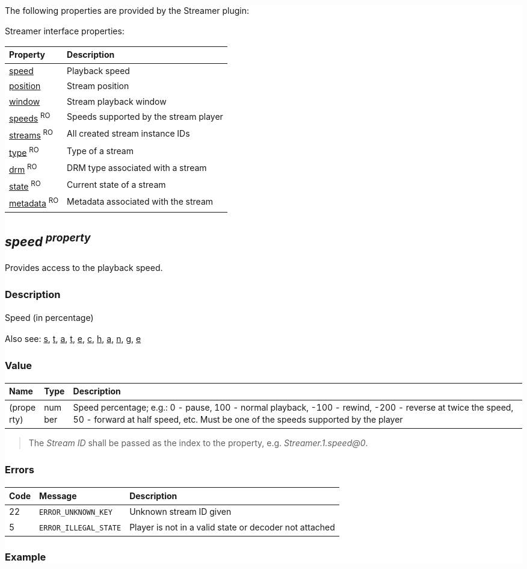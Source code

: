 The following properties are provided by the Streamer plugin:

Streamer interface properties:

| Property | Description |
| :-------- | :-------- |
| [speed](#property.speed) | Playback speed |
| [position](#property.position) | Stream position |
| [window](#property.window) | Stream playback window |
| [speeds](#property.speeds) <sup>RO</sup> | Speeds supported by the stream player |
| [streams](#property.streams) <sup>RO</sup> | All created stream instance IDs |
| [type](#property.type) <sup>RO</sup> | Type of a stream |
| [drm](#property.drm) <sup>RO</sup> | DRM type associated with a stream |
| [state](#property.state) <sup>RO</sup> | Current state of a stream |
| [metadata](#property.metadata) <sup>RO</sup> | Metadata associated with the stream |

<a name="property.speed"></a>
## *speed <sup>property</sup>*

Provides access to the playback speed.

### Description

Speed (in percentage)

Also see: [s](#event.s), [t](#event.t), [a](#event.a), [t](#event.t), [e](#event.e), [c](#event.c), [h](#event.h), [a](#event.a), [n](#event.n), [g](#event.g), [e](#event.e)

### Value

| Name | Type | Description |
| :-------- | :-------- | :-------- |
| (property) | number | Speed percentage; e.g.: 0 - pause, 100 - normal playback, -100 - rewind, -200 - reverse at twice the speed, 50 - forward at half speed, etc. Must be one of the speeds supported by the player |

> The *Stream ID* shall be passed as the index to the property, e.g. *Streamer.1.speed@0*.

### Errors

| Code | Message | Description |
| :-------- | :-------- | :-------- |
| 22 | ```ERROR_UNKNOWN_KEY``` | Unknown stream ID given |
| 5 | ```ERROR_ILLEGAL_STATE``` | Player is not in a valid state or decoder not attached |

### Example
